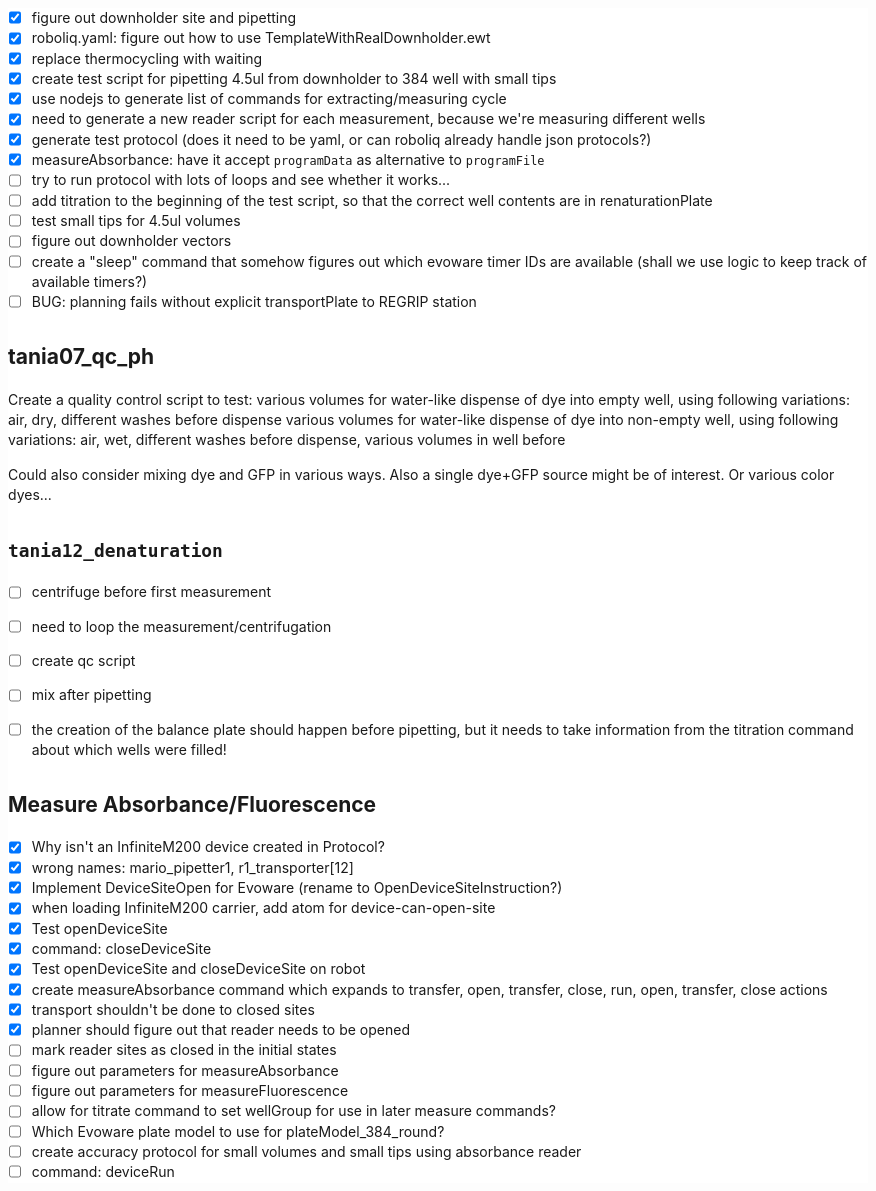 - [x] figure out downholder site and pipetting
- [x] roboliq.yaml: figure out how to use TemplateWithRealDownholder.ewt
- [x] replace thermocycling with waiting
- [x] create test script for pipetting 4.5ul from downholder to 384 well with small tips
- [x] use nodejs to generate list of commands for extracting/measuring cycle
- [x] need to generate a new reader script for each measurement, because we're measuring different wells
- [x] generate test protocol (does it need to be yaml, or can roboliq already handle json protocols?)
- [x] measureAbsorbance: have it accept `programData` as alternative to `programFile`
- [ ] try to run protocol with lots of loops and see whether it works...
- [ ] add titration to the beginning of the test script, so that the correct well contents are in renaturationPlate
- [ ] test small tips for 4.5ul volumes
- [ ] figure out downholder vectors
- [ ] create a "sleep" command that somehow figures out which evoware timer IDs are available (shall we use logic to keep track of available timers?)
- [ ] BUG: planning fails without explicit transportPlate to REGRIP station

## tania07_qc_ph

Create a quality control script to test:
various volumes for water-like dispense of dye into empty well, using following variations: air, dry, different washes before dispense
various volumes for water-like dispense of dye into non-empty well, using following variations: air, wet, different washes before dispense, various volumes in well before

Could also consider mixing dye and GFP in various ways.  Also a single dye+GFP source might be of interest.  Or various color dyes...

## ``tania12_denaturation``

- [ ] centrifuge before first measurement
- [ ] need to loop the measurement/centrifugation
- [ ] create qc script
- [ ] mix after pipetting

- [ ] the creation of the balance plate should happen before pipetting, but it needs to take information from the titration command about which wells were filled!

## Measure Absorbance/Fluorescence

- [x] Why isn't an InfiniteM200 device created in Protocol?
- [x] wrong names: mario_pipetter1, r1_transporter[12]
- [x] Implement DeviceSiteOpen for Evoware (rename to OpenDeviceSiteInstruction?)
- [x] when loading InfiniteM200 carrier, add atom for device-can-open-site
- [x] Test openDeviceSite
- [x] command: closeDeviceSite
- [x] Test openDeviceSite and closeDeviceSite on robot
- [x] create measureAbsorbance command which expands to transfer, open, transfer, close, run, open, transfer, close actions
- [x] transport shouldn't be done to closed sites
- [x] planner should figure out that reader needs to be opened
- [ ] mark reader sites as closed in the initial states
- [ ] figure out parameters for measureAbsorbance
- [ ] figure out parameters for measureFluorescence
- [ ] allow for titrate command to set wellGroup for use in later measure commands?
- [ ] Which Evoware plate model to use for plateModel_384_round?
- [ ] create accuracy protocol for small volumes and small tips using absorbance reader
- [ ] command: deviceRun
